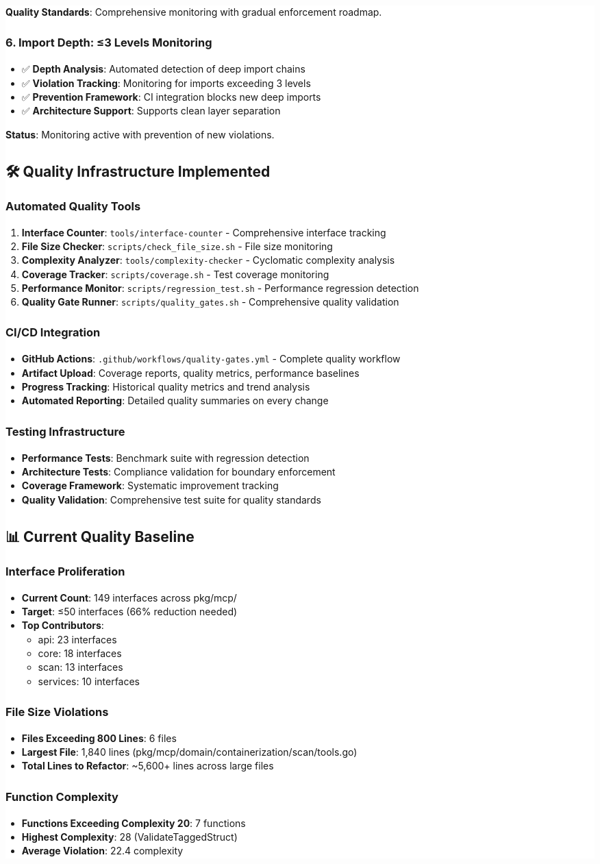 **Quality Standards**: Comprehensive monitoring with gradual enforcement roadmap.

### 6. Import Depth: ≤3 Levels Monitoring
- ✅ **Depth Analysis**: Automated detection of deep import chains
- ✅ **Violation Tracking**: Monitoring for imports exceeding 3 levels
- ✅ **Prevention Framework**: CI integration blocks new deep imports
- ✅ **Architecture Support**: Supports clean layer separation

**Status**: Monitoring active with prevention of new violations.

## 🛠️ Quality Infrastructure Implemented

### Automated Quality Tools
1. **Interface Counter**: `tools/interface-counter` - Comprehensive interface tracking
2. **File Size Checker**: `scripts/check_file_size.sh` - File size monitoring
3. **Complexity Analyzer**: `tools/complexity-checker` - Cyclomatic complexity analysis
4. **Coverage Tracker**: `scripts/coverage.sh` - Test coverage monitoring
5. **Performance Monitor**: `scripts/regression_test.sh` - Performance regression detection
6. **Quality Gate Runner**: `scripts/quality_gates.sh` - Comprehensive quality validation

### CI/CD Integration
- **GitHub Actions**: `.github/workflows/quality-gates.yml` - Complete quality workflow
- **Artifact Upload**: Coverage reports, quality metrics, performance baselines
- **Progress Tracking**: Historical quality metrics and trend analysis
- **Automated Reporting**: Detailed quality summaries on every change

### Testing Infrastructure
- **Performance Tests**: Benchmark suite with regression detection
- **Architecture Tests**: Compliance validation for boundary enforcement
- **Coverage Framework**: Systematic improvement tracking
- **Quality Validation**: Comprehensive test suite for quality standards

## 📊 Current Quality Baseline

### Interface Proliferation
- **Current Count**: 149 interfaces across pkg/mcp/
- **Target**: ≤50 interfaces (66% reduction needed)
- **Top Contributors**:
  - api: 23 interfaces
  - core: 18 interfaces
  - scan: 13 interfaces
  - services: 10 interfaces

### File Size Violations
- **Files Exceeding 800 Lines**: 6 files
- **Largest File**: 1,840 lines (pkg/mcp/domain/containerization/scan/tools.go)
- **Total Lines to Refactor**: ~5,600+ lines across large files

### Function Complexity
- **Functions Exceeding Complexity 20**: 7 functions
- **Highest Complexity**: 28 (ValidateTaggedStruct)
- **Average Violation**: 22.4 complexity
